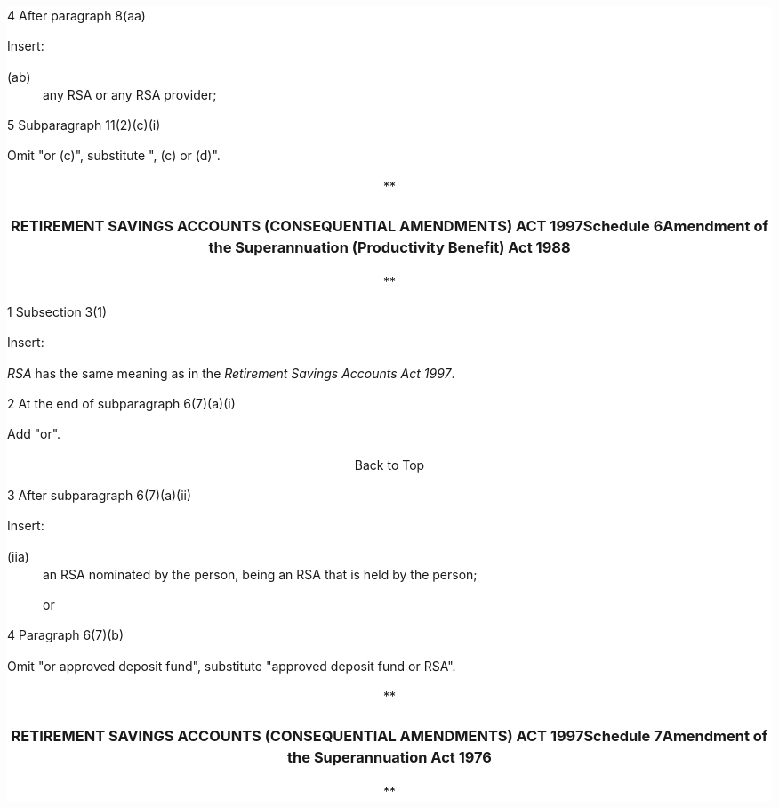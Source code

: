 </dl></dl></dl>

4  After paragraph 8(aa)

Insert:

<dl compact=""><dl compact=""><dl compact="">

<dt>(ab)</dt><dd>any RSA or any RSA provider;

</dd>

</dl></dl></dl>

5  Subparagraph 11(2)(c)(i)

Omit "or (c)", substitute ", (c) or (d)".

<center>**

###  RETIREMENT SAVINGS ACCOUNTS (CONSEQUENTIAL AMENDMENTS) ACT 1997Schedule 6&#151;Amendment of the Superannuation (Productivity Benefit) Act 1988 
**</center>

1  Subsection 3(1)

Insert:

<def><dl compact=""><dl compact="">

_RSA_ has the same meaning as in the _Retirement Savings Accounts Act 1997_.

 </dl></dl>

2  At the end of subparagraph 6(7)(a)(i)

Add "or".

<center>Back to Top</center>

3  After subparagraph 6(7)(a)(ii)

Insert:

<dl compact=""><dl compact=""><dl compact=""><dl compact="">

<dt>(iia)</dt><dd>an RSA nominated by the person, being an RSA that is held by the person;

or

</dd>

</dl></dl></dl></dl>

4  Paragraph 6(7)(b)

Omit "or approved deposit fund", substitute "approved deposit fund or RSA".

<center>**

###  RETIREMENT SAVINGS ACCOUNTS (CONSEQUENTIAL AMENDMENTS) ACT 1997Schedule 7&#151;Amendment of the Superannuation Act 1976 
**</center>
